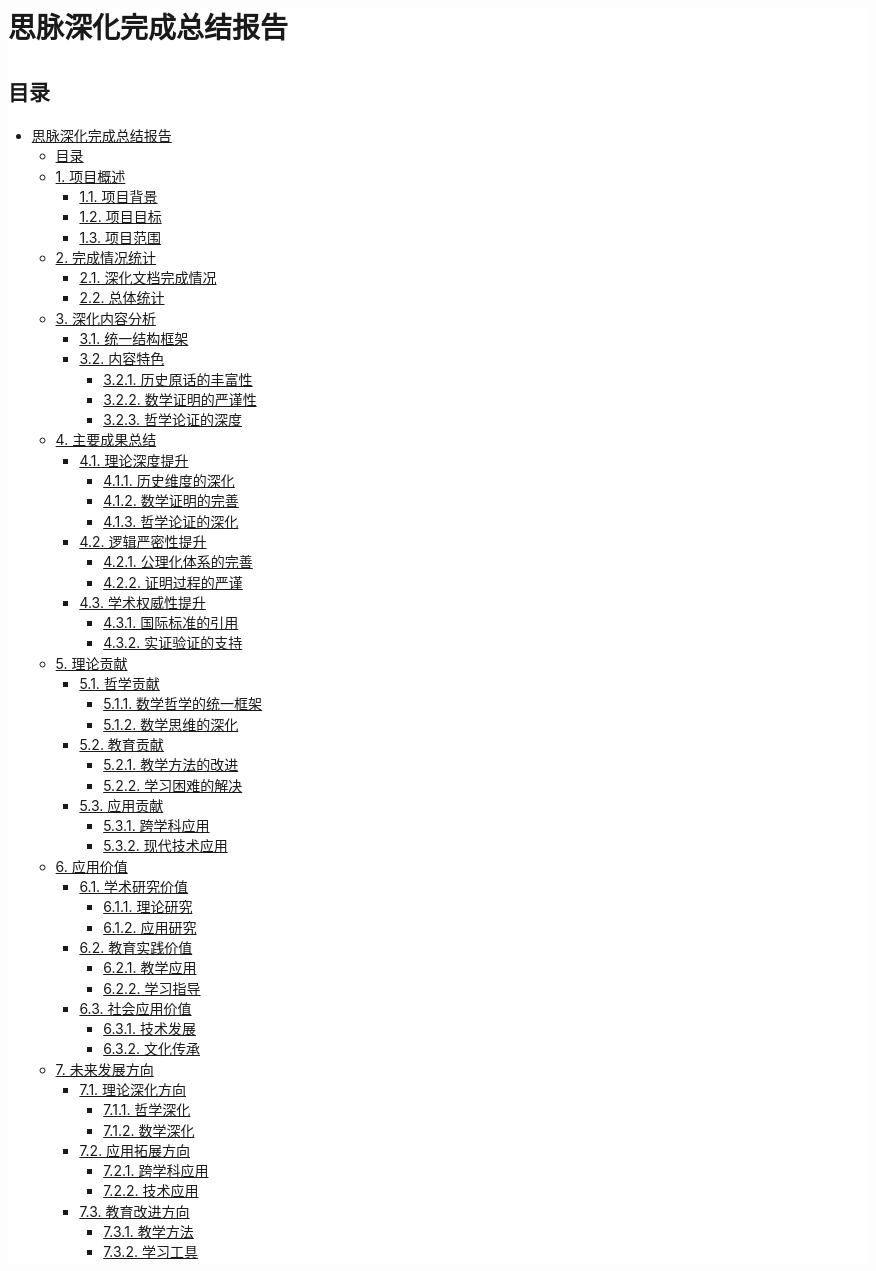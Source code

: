 # 思脉深化完成总结报告

## 目录

- [思脉深化完成总结报告](#思脉深化完成总结报告)
  - [目录](#目录)
  - [1. 项目概述](#1-项目概述)
    - [1.1. 项目背景](#11-项目背景)
    - [1.2. 项目目标](#12-项目目标)
    - [1.3. 项目范围](#13-项目范围)
  - [2. 完成情况统计](#2-完成情况统计)
    - [2.1. 深化文档完成情况](#21-深化文档完成情况)
    - [2.2. 总体统计](#22-总体统计)
  - [3. 深化内容分析](#3-深化内容分析)
    - [3.1. 统一结构框架](#31-统一结构框架)
    - [3.2. 内容特色](#32-内容特色)
      - [3.2.1. 历史原话的丰富性](#321-历史原话的丰富性)
      - [3.2.2. 数学证明的严谨性](#322-数学证明的严谨性)
      - [3.2.3. 哲学论证的深度](#323-哲学论证的深度)
  - [4. 主要成果总结](#4-主要成果总结)
    - [4.1. 理论深度提升](#41-理论深度提升)
      - [4.1.1. 历史维度的深化](#411-历史维度的深化)
      - [4.1.2. 数学证明的完善](#412-数学证明的完善)
      - [4.1.3. 哲学论证的深化](#413-哲学论证的深化)
    - [4.2. 逻辑严密性提升](#42-逻辑严密性提升)
      - [4.2.1. 公理化体系的完善](#421-公理化体系的完善)
      - [4.2.2. 证明过程的严谨](#422-证明过程的严谨)
    - [4.3. 学术权威性提升](#43-学术权威性提升)
      - [4.3.1. 国际标准的引用](#431-国际标准的引用)
      - [4.3.2. 实证验证的支持](#432-实证验证的支持)
  - [5. 理论贡献](#5-理论贡献)
    - [5.1. 哲学贡献](#51-哲学贡献)
      - [5.1.1. 数学哲学的统一框架](#511-数学哲学的统一框架)
      - [5.1.2. 数学思维的深化](#512-数学思维的深化)
    - [5.2. 教育贡献](#52-教育贡献)
      - [5.2.1. 教学方法的改进](#521-教学方法的改进)
      - [5.2.2. 学习困难的解决](#522-学习困难的解决)
    - [5.3. 应用贡献](#53-应用贡献)
      - [5.3.1. 跨学科应用](#531-跨学科应用)
      - [5.3.2. 现代技术应用](#532-现代技术应用)
  - [6. 应用价值](#6-应用价值)
    - [6.1. 学术研究价值](#61-学术研究价值)
      - [6.1.1. 理论研究](#611-理论研究)
      - [6.1.2. 应用研究](#612-应用研究)
    - [6.2. 教育实践价值](#62-教育实践价值)
      - [6.2.1. 教学应用](#621-教学应用)
      - [6.2.2. 学习指导](#622-学习指导)
    - [6.3. 社会应用价值](#63-社会应用价值)
      - [6.3.1. 技术发展](#631-技术发展)
      - [6.3.2. 文化传承](#632-文化传承)
  - [7. 未来发展方向](#7-未来发展方向)
    - [7.1. 理论深化方向](#71-理论深化方向)
      - [7.1.1. 哲学深化](#711-哲学深化)
      - [7.1.2. 数学深化](#712-数学深化)
    - [7.2. 应用拓展方向](#72-应用拓展方向)
      - [7.2.1. 跨学科应用](#721-跨学科应用)
      - [7.2.2. 技术应用](#722-技术应用)
    - [7.3. 教育改进方向](#73-教育改进方向)
      - [7.3.1. 教学方法](#731-教学方法)
      - [7.3.2. 学习工具](#732-学习工具)
